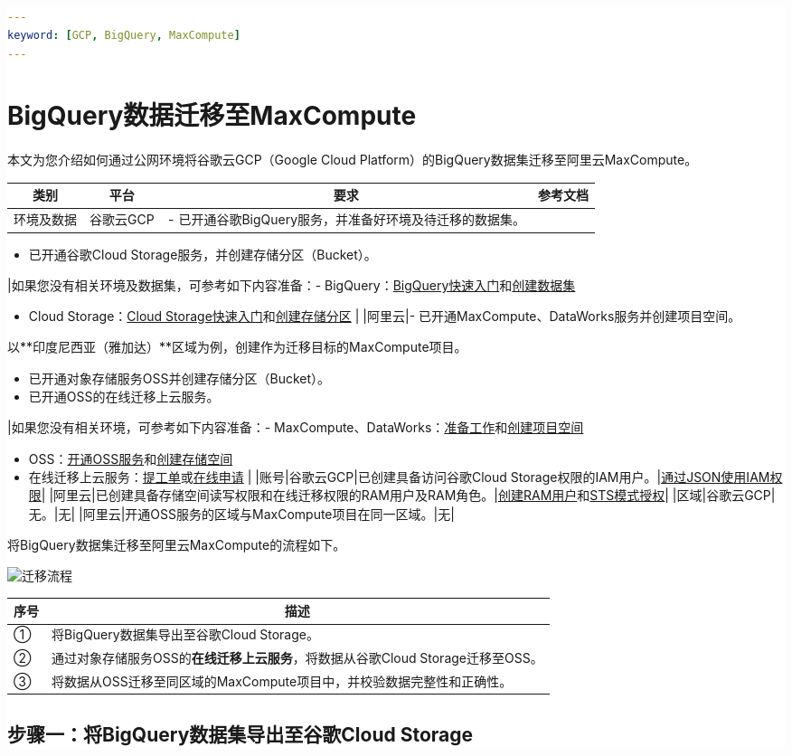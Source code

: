 ```yaml
---
keyword: [GCP, BigQuery, MaxCompute]
---
```


# BigQuery数据迁移至MaxCompute

本文为您介绍如何通过公网环境将谷歌云GCP（Google Cloud Platform）的BigQuery数据集迁移至阿里云MaxCompute。

|类别|平台|要求|参考文档|
|--|--|--|----|
|环境及数据|谷歌云GCP|-   已开通谷歌BigQuery服务，并准备好环境及待迁移的数据集。
-   已开通谷歌Cloud Storage服务，并创建存储分区（Bucket）。

|如果您没有相关环境及数据集，可参考如下内容准备：-   BigQuery：[BigQuery快速入门](https://cloud.google.com/bigquery/docs/quickstarts)和[创建数据集](https://cloud.google.com/bigquery/docs/datasets)
-   Cloud Storage：[Cloud Storage快速入门](https://cloud.google.com/storage/docs/quickstart-console)和[创建存储分区](https://cloud.google.com/storage/docs/creating-buckets) |
|阿里云|-   已开通MaxCompute、DataWorks服务并创建项目空间。

以**印度尼西亚（雅加达）**区域为例，创建作为迁移目标的MaxCompute项目。

-   已开通对象存储服务OSS并创建存储分区（Bucket）。
-   已开通OSS的在线迁移上云服务。

|如果您没有相关环境，可参考如下内容准备：-   MaxCompute、DataWorks：[准备工作](/intl.zh-CN/准备工作/准备阿里云账号.md)和[创建项目空间](/intl.zh-CN/准备工作/创建项目空间.md)
-   OSS：[开通OSS服务](/intl.zh-CN/快速入门/开通OSS服务.md)和[创建存储空间](/intl.zh-CN/快速入门/创建存储空间.md)
-   在线迁移上云服务：[提工单](https://workorder-intl.console.aliyun.com/)或[在线申请](https://page.aliyun.com/form/act998591440/index.htm?spm=5176.a2c3g.0.0.46583d89fy9Fpo) |
|账号|谷歌云GCP|已创建具备访问谷歌Cloud Storage权限的IAM用户。|[通过JSON使用IAM权限](https://cloud.google.com/storage/docs/access-control/iam-json)|
|阿里云|已创建具备存储空间读写权限和在线迁移权限的RAM用户及RAM角色。|[创建RAM用户](/intl.zh-CN/用户管理/创建RAM用户.md)和[STS模式授权](/intl.zh-CN/开发/外部表/STS模式授权.md)|
|区域|谷歌云GCP|无。|无|
|阿里云|开通OSS服务的区域与MaxCompute项目在同一区域。|无|

将BigQuery数据集迁移至阿里云MaxCompute的流程如下。

![迁移流程](https://static-aliyun-doc.oss-cn-hangzhou.aliyuncs.com/assets/img/zh-CN/3091410061/p143579.png)

|序号|描述|
|--|--|
|①|将BigQuery数据集导出至谷歌Cloud Storage。|
|②|通过对象存储服务OSS的**在线迁移上云服务**，将数据从谷歌Cloud Storage迁移至OSS。|
|③|将数据从OSS迁移至同区域的MaxCompute项目中，并校验数据完整性和正确性。|

## 步骤一：将BigQuery数据集导出至谷歌Cloud Storage
